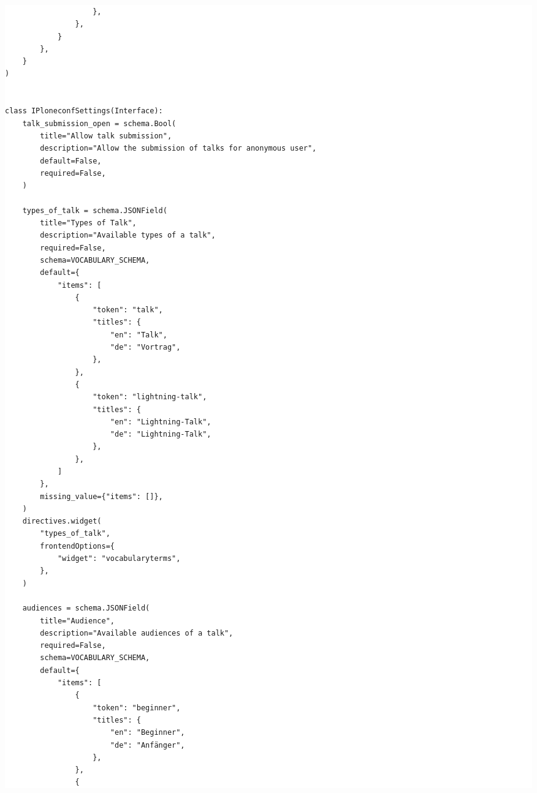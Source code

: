 ```{code-block} python
                    },
                },
            }
        },
    }
)


class IPloneconfSettings(Interface):
    talk_submission_open = schema.Bool(
        title="Allow talk submission",
        description="Allow the submission of talks for anonymous user",
        default=False,
        required=False,
    )

    types_of_talk = schema.JSONField(
        title="Types of Talk",
        description="Available types of a talk",
        required=False,
        schema=VOCABULARY_SCHEMA,
        default={
            "items": [
                {
                    "token": "talk",
                    "titles": {
                        "en": "Talk",
                        "de": "Vortrag",
                    },
                },
                {
                    "token": "lightning-talk",
                    "titles": {
                        "en": "Lightning-Talk",
                        "de": "Lightning-Talk",
                    },
                },
            ]
        },
        missing_value={"items": []},
    )
    directives.widget(
        "types_of_talk",
        frontendOptions={
            "widget": "vocabularyterms",
        },
    )

    audiences = schema.JSONField(
        title="Audience",
        description="Available audiences of a talk",
        required=False,
        schema=VOCABULARY_SCHEMA,
        default={
            "items": [
                {
                    "token": "beginner",
                    "titles": {
                        "en": "Beginner",
                        "de": "Anfänger",
                    },
                },
                {
```
